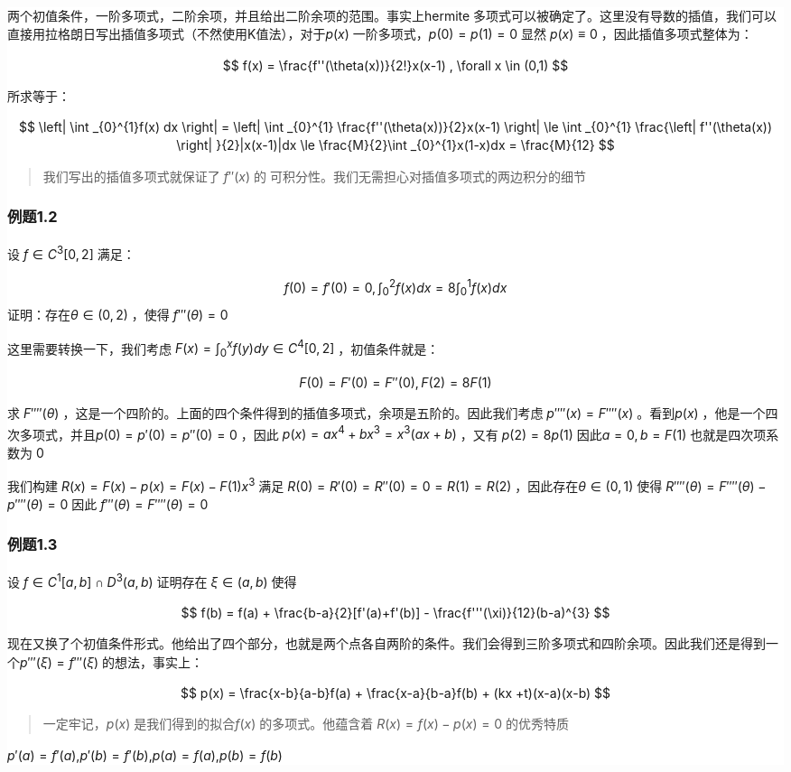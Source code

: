 两个初值条件，一阶多项式，二阶余项，并且给出二阶余项的范围。事实上hermite 多项式可以被确定了。这里没有导数的插值，我们可以直接用拉格朗日写出插值多项式（不然使用K值法），对于$p(x)$ 一阶多项式，$p(0) = p(1) = 0$   显然 $p(x) \equiv 0$ ，因此插值多项式整体为：

$$
f(x) = \frac{f''(\theta(x))}{2!}x(x-1) , \forall x \in (0,1)
$$

所求等于：

$$
\left| \int _{0}^{1}f(x) dx \right|  =  \left| \int _{0}^{1} \frac{f''(\theta(x))}{2}x(x-1) \right|  \le \int _{0}^{1} \frac{\left| f''(\theta(x)) \right| }{2}|x(x-1)|dx \le \frac{M}{2}\int _{0}^{1}x(1-x)dx = \frac{M}{12}
$$

>我们写出的插值多项式就保证了 $f''(x)$ 的 可积分性。我们无需担心对插值多项式的两边积分的细节 

### 例题1.2

设 $f \in C^{3}[0,2]$ 满足：

$$
f(0) = f'(0) = 0, \int _{0}^{2}f(x)dx = 8 \int _{0}^{1}f(x)dx
$$
证明：存在$\theta \in (0,2)$ ，使得 $f'''(\theta) = 0$  

这里需要转换一下，我们考虑 $F(x) = \int _{0}^{x}f(y)dy \in C^{4}[0,2]$  ，初值条件就是：

$$
F(0) = F'(0) =F''(0), F(2) = 8F(1)
$$

求 $F''''(\theta)$ ，这是一个四阶的。上面的四个条件得到的插值多项式，余项是五阶的。因此我们考虑 $p''''(x) = F''''(x)$ 。看到$p(x)$ ，他是一个四次多项式，并且$p(0) = p'(0) = p''(0) = 0$  ，因此 $p(x) = ax^{4} + bx^{3} = x^{3}(ax+b)$ ，又有 $p(2) = 8p(1)$ 因此$a = 0,b = F(1)$ 也就是四次项系数为 $0$

我们构建 $R(x) = F(x) - p(x) = F(x) - F(1)x^{3}$ 满足 $R(0) = R'(0) = R''(0) = 0 = R(1) = R(2)$  ，因此存在$\theta \in (0,1)$  使得 $R''''(\theta) = F''''(\theta) - p''''(\theta) = 0$ 因此 $f'''(\theta) = F''''(\theta) = 0$ 

### 例题1.3

设 $f \in C^{1}[a,b] \cap D^{3}(a,b)$  证明存在 $\xi \in (a,b)$  使得

$$
f(b) = f(a) + \frac{b-a}{2}[f'(a)+f'(b)] - \frac{f'''(\xi)}{12}(b-a)^{3}
$$

现在又换了个初值条件形式。他给出了四个部分，也就是两个点各自两阶的条件。我们会得到三阶多项式和四阶余项。因此我们还是得到一个$p'''(\xi) = f'''(\xi)$ 的想法，事实上：

$$
p(x) = \frac{x-b}{a-b}f(a) + \frac{x-a}{b-a}f(b) + (kx +t)(x-a)(x-b)
$$

> 一定牢记，$p(x)$ 是我们得到的拟合$f(x)$ 的多项式。他蕴含着 $R(x) = f(x) -p(x) =0$ 的优秀特质

$p'(a) = f'(a)$,$p'(b) = f'(b)$,$p(a) = f(a)$,$p(b) = f(b)$     
